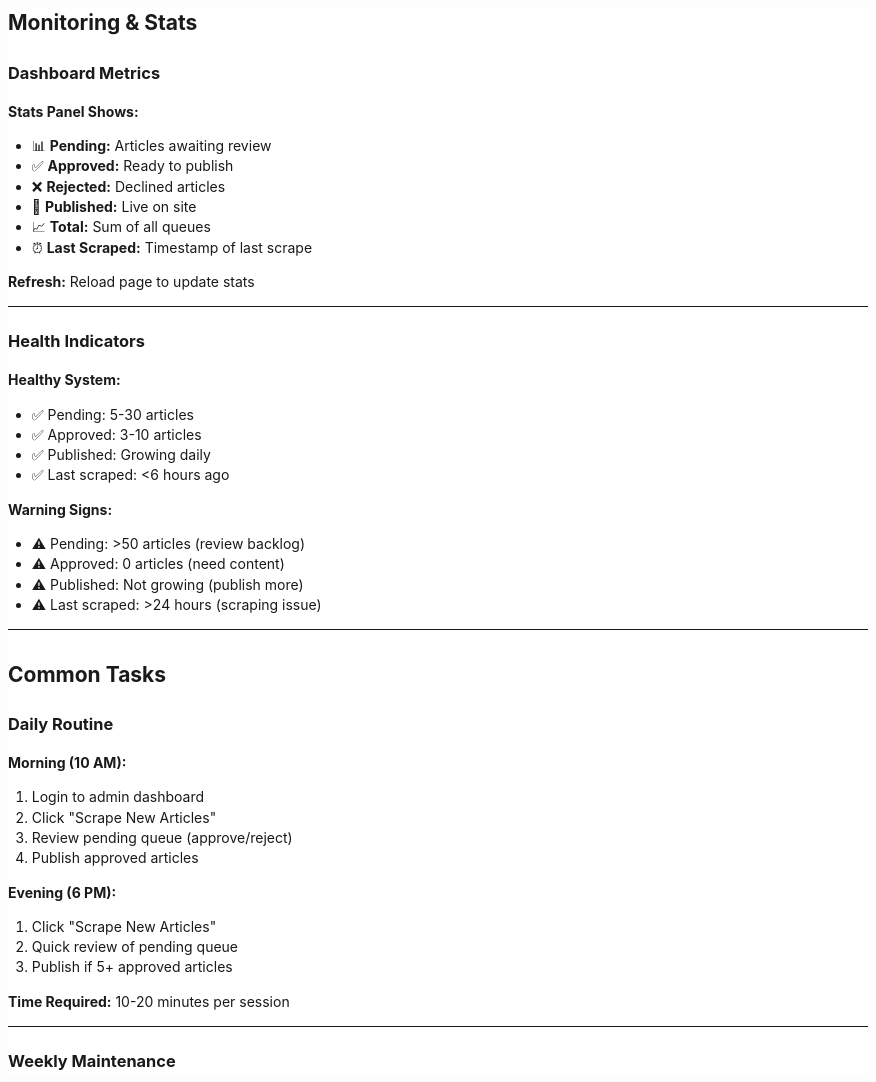 
## Monitoring & Stats

### Dashboard Metrics

**Stats Panel Shows:**
- 📊 **Pending:** Articles awaiting review
- ✅ **Approved:** Ready to publish
- ❌ **Rejected:** Declined articles
- 📝 **Published:** Live on site
- 📈 **Total:** Sum of all queues
- ⏰ **Last Scraped:** Timestamp of last scrape

**Refresh:** Reload page to update stats

---

### Health Indicators

**Healthy System:**
- ✅ Pending: 5-30 articles
- ✅ Approved: 3-10 articles
- ✅ Published: Growing daily
- ✅ Last scraped: <6 hours ago

**Warning Signs:**
- ⚠️ Pending: >50 articles (review backlog)
- ⚠️ Approved: 0 articles (need content)
- ⚠️ Published: Not growing (publish more)
- ⚠️ Last scraped: >24 hours (scraping issue)

---

## Common Tasks

### Daily Routine

**Morning (10 AM):**
1. Login to admin dashboard
2. Click "Scrape New Articles"
3. Review pending queue (approve/reject)
4. Publish approved articles

**Evening (6 PM):**
1. Click "Scrape New Articles"
2. Quick review of pending queue
3. Publish if 5+ approved articles

**Time Required:** 10-20 minutes per session

---

### Weekly Maintenance
